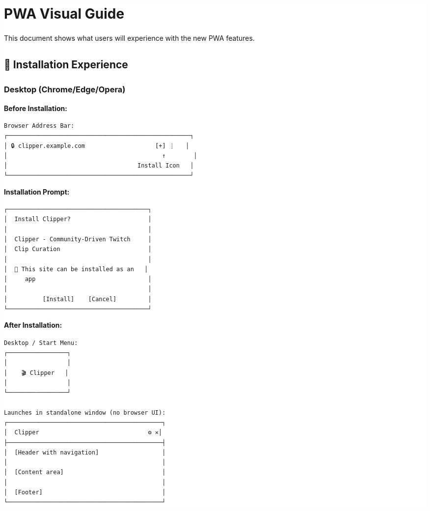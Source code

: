 # PWA Visual Guide

This document shows what users will experience with the new PWA features.

## 📱 Installation Experience

### Desktop (Chrome/Edge/Opera)

**Before Installation:**
```
Browser Address Bar:
┌────────────────────────────────────────────────────┐
│ 🔒 clipper.example.com                    [+] ⋮   │
│                                            ↑        │
│                                     Install Icon   │
└────────────────────────────────────────────────────┘
```

**Installation Prompt:**
```
┌────────────────────────────────────────┐
│  Install Clipper?                      │
│                                        │
│  Clipper - Community-Driven Twitch     │
│  Clip Curation                         │
│                                        │
│  📱 This site can be installed as an   │
│     app                                │
│                                        │
│          [Install]    [Cancel]         │
└────────────────────────────────────────┘
```

**After Installation:**
```
Desktop / Start Menu:
┌─────────────────┐
│                 │
│    🎬 Clipper   │
│                 │
└─────────────────┘

Launches in standalone window (no browser UI):
┌────────────────────────────────────────────┐
│  Clipper                               ⚙️ ✕│
├────────────────────────────────────────────┤
│  [Header with navigation]                  │
│                                            │
│  [Content area]                            │
│                                            │
│  [Footer]                                  │
└────────────────────────────────────────────┘
```
